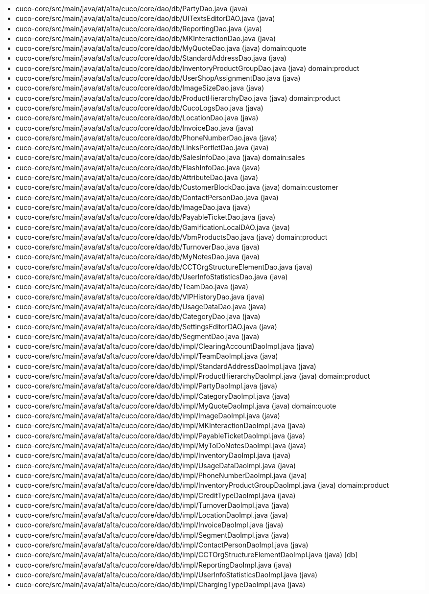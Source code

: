 - cuco-core/src/main/java/at/a1ta/cuco/core/dao/db/PartyDao.java (java)
- cuco-core/src/main/java/at/a1ta/cuco/core/dao/db/UITextsEditorDAO.java (java)
- cuco-core/src/main/java/at/a1ta/cuco/core/dao/db/ReportingDao.java (java)
- cuco-core/src/main/java/at/a1ta/cuco/core/dao/db/MKInteractionDao.java (java)
- cuco-core/src/main/java/at/a1ta/cuco/core/dao/db/MyQuoteDao.java (java) domain:quote
- cuco-core/src/main/java/at/a1ta/cuco/core/dao/db/StandardAddressDao.java (java)
- cuco-core/src/main/java/at/a1ta/cuco/core/dao/db/InventoryProductGroupDao.java (java) domain:product
- cuco-core/src/main/java/at/a1ta/cuco/core/dao/db/UserShopAssignmentDao.java (java)
- cuco-core/src/main/java/at/a1ta/cuco/core/dao/db/ImageSizeDao.java (java)
- cuco-core/src/main/java/at/a1ta/cuco/core/dao/db/ProductHierarchyDao.java (java) domain:product
- cuco-core/src/main/java/at/a1ta/cuco/core/dao/db/CucoLogsDao.java (java)
- cuco-core/src/main/java/at/a1ta/cuco/core/dao/db/LocationDao.java (java)
- cuco-core/src/main/java/at/a1ta/cuco/core/dao/db/InvoiceDao.java (java)
- cuco-core/src/main/java/at/a1ta/cuco/core/dao/db/PhoneNumberDao.java (java)
- cuco-core/src/main/java/at/a1ta/cuco/core/dao/db/LinksPortletDao.java (java)
- cuco-core/src/main/java/at/a1ta/cuco/core/dao/db/SalesInfoDao.java (java) domain:sales
- cuco-core/src/main/java/at/a1ta/cuco/core/dao/db/FlashInfoDao.java (java)
- cuco-core/src/main/java/at/a1ta/cuco/core/dao/db/AttributeDao.java (java)
- cuco-core/src/main/java/at/a1ta/cuco/core/dao/db/CustomerBlockDao.java (java) domain:customer
- cuco-core/src/main/java/at/a1ta/cuco/core/dao/db/ContactPersonDao.java (java)
- cuco-core/src/main/java/at/a1ta/cuco/core/dao/db/ImageDao.java (java)
- cuco-core/src/main/java/at/a1ta/cuco/core/dao/db/PayableTicketDao.java (java)
- cuco-core/src/main/java/at/a1ta/cuco/core/dao/db/GamificationLocalDAO.java (java)
- cuco-core/src/main/java/at/a1ta/cuco/core/dao/db/VbmProductsDao.java (java) domain:product
- cuco-core/src/main/java/at/a1ta/cuco/core/dao/db/TurnoverDao.java (java)
- cuco-core/src/main/java/at/a1ta/cuco/core/dao/db/MyNotesDao.java (java)
- cuco-core/src/main/java/at/a1ta/cuco/core/dao/db/CCTOrgStructureElementDao.java (java)
- cuco-core/src/main/java/at/a1ta/cuco/core/dao/db/UserInfoStatisticsDao.java (java)
- cuco-core/src/main/java/at/a1ta/cuco/core/dao/db/TeamDao.java (java)
- cuco-core/src/main/java/at/a1ta/cuco/core/dao/db/VIPHistoryDao.java (java)
- cuco-core/src/main/java/at/a1ta/cuco/core/dao/db/UsageDataDao.java (java)
- cuco-core/src/main/java/at/a1ta/cuco/core/dao/db/CategoryDao.java (java)
- cuco-core/src/main/java/at/a1ta/cuco/core/dao/db/SettingsEditorDAO.java (java)
- cuco-core/src/main/java/at/a1ta/cuco/core/dao/db/SegmentDao.java (java)
- cuco-core/src/main/java/at/a1ta/cuco/core/dao/db/impl/ClearingAccountDaoImpl.java (java)
- cuco-core/src/main/java/at/a1ta/cuco/core/dao/db/impl/TeamDaoImpl.java (java)
- cuco-core/src/main/java/at/a1ta/cuco/core/dao/db/impl/StandardAddressDaoImpl.java (java)
- cuco-core/src/main/java/at/a1ta/cuco/core/dao/db/impl/ProductHierarchyDaoImpl.java (java) domain:product
- cuco-core/src/main/java/at/a1ta/cuco/core/dao/db/impl/PartyDaoImpl.java (java)
- cuco-core/src/main/java/at/a1ta/cuco/core/dao/db/impl/CategoryDaoImpl.java (java)
- cuco-core/src/main/java/at/a1ta/cuco/core/dao/db/impl/MyQuoteDaoImpl.java (java) domain:quote
- cuco-core/src/main/java/at/a1ta/cuco/core/dao/db/impl/ImageDaoImpl.java (java)
- cuco-core/src/main/java/at/a1ta/cuco/core/dao/db/impl/MKInteractionDaoImpl.java (java)
- cuco-core/src/main/java/at/a1ta/cuco/core/dao/db/impl/PayableTicketDaoImpl.java (java)
- cuco-core/src/main/java/at/a1ta/cuco/core/dao/db/impl/MyToDoNotesDaoImpl.java (java)
- cuco-core/src/main/java/at/a1ta/cuco/core/dao/db/impl/InventoryDaoImpl.java (java)
- cuco-core/src/main/java/at/a1ta/cuco/core/dao/db/impl/UsageDataDaoImpl.java (java)
- cuco-core/src/main/java/at/a1ta/cuco/core/dao/db/impl/PhoneNumberDaoImpl.java (java)
- cuco-core/src/main/java/at/a1ta/cuco/core/dao/db/impl/InventoryProductGroupDaoImpl.java (java) domain:product
- cuco-core/src/main/java/at/a1ta/cuco/core/dao/db/impl/CreditTypeDaoImpl.java (java)
- cuco-core/src/main/java/at/a1ta/cuco/core/dao/db/impl/TurnoverDaoImpl.java (java)
- cuco-core/src/main/java/at/a1ta/cuco/core/dao/db/impl/LocationDaoImpl.java (java)
- cuco-core/src/main/java/at/a1ta/cuco/core/dao/db/impl/InvoiceDaoImpl.java (java)
- cuco-core/src/main/java/at/a1ta/cuco/core/dao/db/impl/SegmentDaoImpl.java (java)
- cuco-core/src/main/java/at/a1ta/cuco/core/dao/db/impl/ContactPersonDaoImpl.java (java)
- cuco-core/src/main/java/at/a1ta/cuco/core/dao/db/impl/CCTOrgStructureElementDaoImpl.java (java) [db]
- cuco-core/src/main/java/at/a1ta/cuco/core/dao/db/impl/ReportingDaoImpl.java (java)
- cuco-core/src/main/java/at/a1ta/cuco/core/dao/db/impl/UserInfoStatisticsDaoImpl.java (java)
- cuco-core/src/main/java/at/a1ta/cuco/core/dao/db/impl/ChargingTypeDaoImpl.java (java)